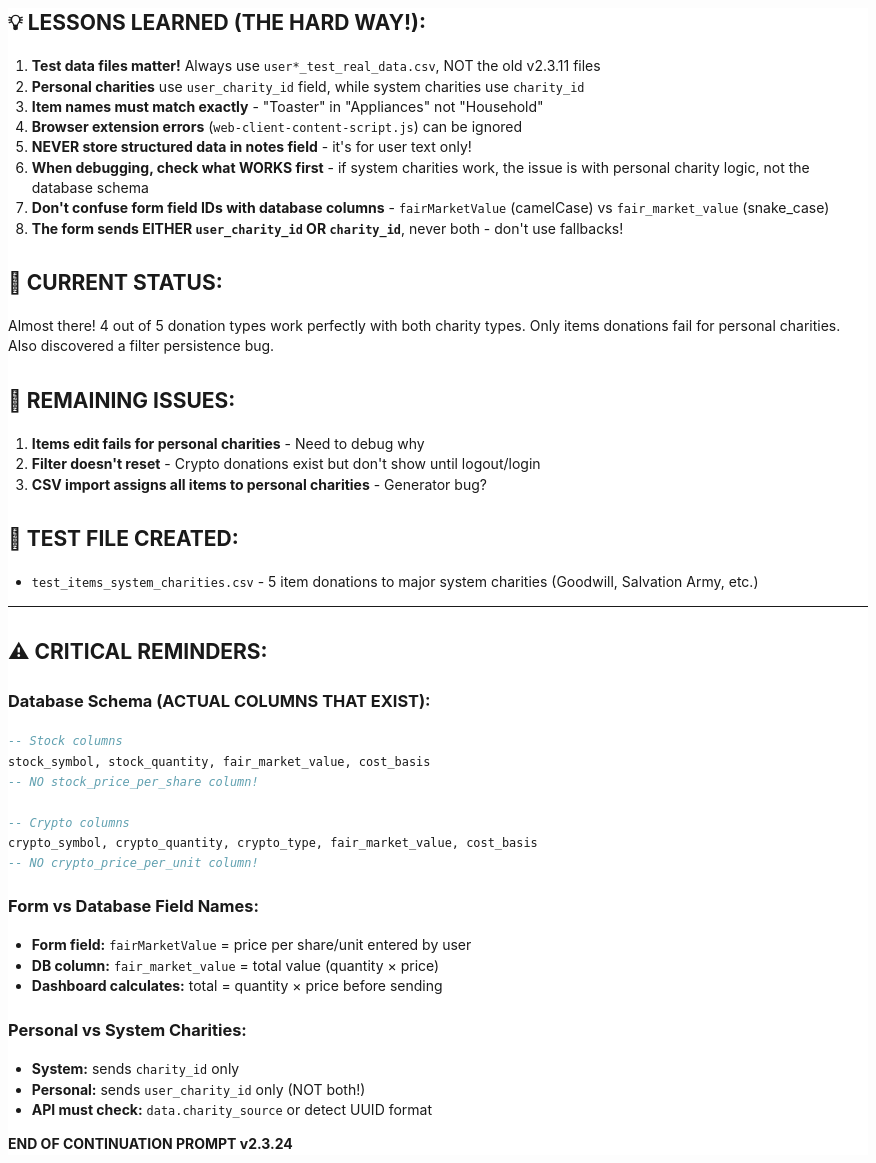 ## 💡 LESSONS LEARNED (THE HARD WAY!):
1. **Test data files matter!** Always use `user*_test_real_data.csv`, NOT the old v2.3.11 files
2. **Personal charities** use `user_charity_id` field, while system charities use `charity_id`
3. **Item names must match exactly** - "Toaster" in "Appliances" not "Household"
4. **Browser extension errors** (`web-client-content-script.js`) can be ignored
5. **NEVER store structured data in notes field** - it's for user text only!
6. **When debugging, check what WORKS first** - if system charities work, the issue is with personal charity logic, not the database schema
7. **Don't confuse form field IDs with database columns** - `fairMarketValue` (camelCase) vs `fair_market_value` (snake_case)
8. **The form sends EITHER `user_charity_id` OR `charity_id`**, never both - don't use fallbacks!

## 💭 CURRENT STATUS:
Almost there! 4 out of 5 donation types work perfectly with both charity types. Only items donations fail for personal charities. Also discovered a filter persistence bug.

## 🔧 REMAINING ISSUES:
1. **Items edit fails for personal charities** - Need to debug why
2. **Filter doesn't reset** - Crypto donations exist but don't show until logout/login
3. **CSV import assigns all items to personal charities** - Generator bug?

## 📄 TEST FILE CREATED:
- `test_items_system_charities.csv` - 5 item donations to major system charities (Goodwill, Salvation Army, etc.)

---
## ⚠️ CRITICAL REMINDERS:

### Database Schema (ACTUAL COLUMNS THAT EXIST):
```sql
-- Stock columns
stock_symbol, stock_quantity, fair_market_value, cost_basis
-- NO stock_price_per_share column!

-- Crypto columns
crypto_symbol, crypto_quantity, crypto_type, fair_market_value, cost_basis
-- NO crypto_price_per_unit column!
```

### Form vs Database Field Names:
- **Form field:** `fairMarketValue` = price per share/unit entered by user
- **DB column:** `fair_market_value` = total value (quantity × price)
- **Dashboard calculates:** total = quantity × price before sending

### Personal vs System Charities:
- **System:** sends `charity_id` only
- **Personal:** sends `user_charity_id` only (NOT both!)
- **API must check:** `data.charity_source` or detect UUID format

**END OF CONTINUATION PROMPT v2.3.24**